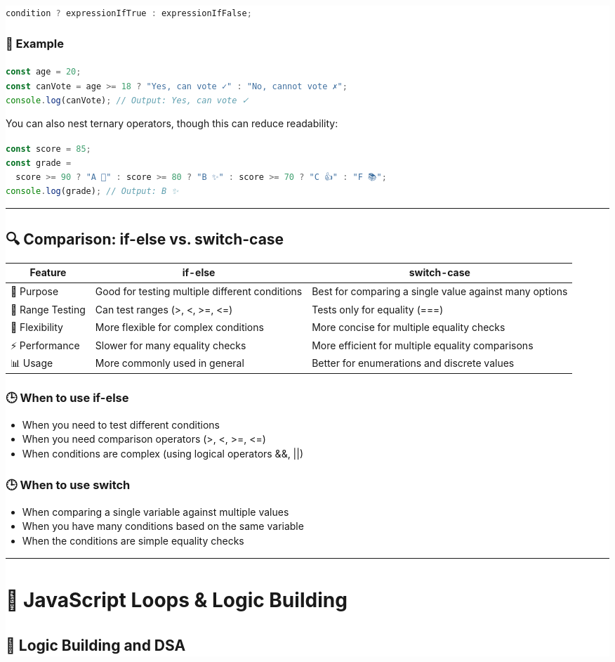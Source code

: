 ```javascript
condition ? expressionIfTrue : expressionIfFalse;
```

### 🎯 Example

```javascript
const age = 20;
const canVote = age >= 18 ? "Yes, can vote ✓" : "No, cannot vote ✗";
console.log(canVote); // Output: Yes, can vote ✓
```

You can also nest ternary operators, though this can reduce readability:

```javascript
const score = 85;
const grade =
  score >= 90 ? "A 🌟" : score >= 80 ? "B ✨" : score >= 70 ? "C 👍" : "F 📚";
console.log(grade); // Output: B ✨
```

---

## 🔍 Comparison: if-else vs. switch-case

| Feature          | if-else                                        | switch-case                                            |
| ---------------- | ---------------------------------------------- | ------------------------------------------------------ |
| 🎯 Purpose       | Good for testing multiple different conditions | Best for comparing a single value against many options |
| 📏 Range Testing | Can test ranges (>, <, >=, <=)                 | Tests only for equality (===)                          |
| 🧩 Flexibility   | More flexible for complex conditions           | More concise for multiple equality checks              |
| ⚡ Performance   | Slower for many equality checks                | More efficient for multiple equality comparisons       |
| 📊 Usage         | More commonly used in general                  | Better for enumerations and discrete values            |

### 🕒 When to use if-else

- When you need to test different conditions
- When you need comparison operators (>, <, >=, <=)
- When conditions are complex (using logical operators &&, ||)

### 🕒 When to use switch

- When comparing a single variable against multiple values
- When you have many conditions based on the same variable
- When the conditions are simple equality checks

---

# 🚀 JavaScript Loops & Logic Building

## 🧠 Logic Building and DSA

